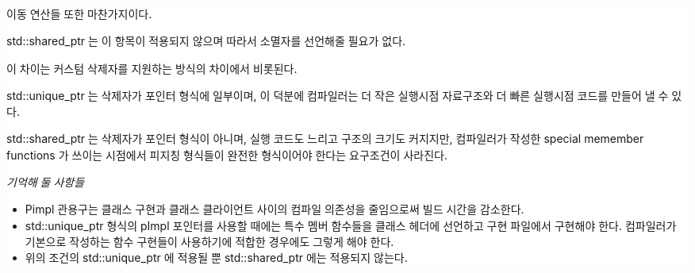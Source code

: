 이동 연산들 또한 마찬가지이다. 

std::shared_ptr 는 이 항목이 적용되지 않으며 따라서 소멸자를 선언해줄 필요가 없다.

이 차이는 커스텀 삭제자를 지원하는 방식의 차이에서 비롯된다.

std::unique_ptr 는 삭제자가 포인터 형식에 일부이며, 이 덕분에 컴파일러는 더 작은 실행시점 자료구조와 더 빠른 실행시점 코드를 만들어 낼 수 있다.  

std::shared_ptr 는 삭제자가 포인터 형식이 아니며, 실행 코드도 느리고 구조의 크기도 커지지만, 컴파일러가 작성한 special memember functions 가 쓰이는 시점에서 피지칭 형식들이 완전한 형식이어야 한다는 요구조건이 사라진다.  


*기억해 둘 사항들*
- Pimpl 관용구는 클래스 구현과 클래스 클라이언트 사이의 컴파일 의존성을 줄임으로써 빌드 시간을 감소한다.
- std::unique_ptr 형식의 pImpl 포인터를 사용할 때에는 특수 멤버 함수들을 클래스 헤더에 선언하고 구현 파일에서 구현해야 한다. 컴파일러가 기본으로 작성하는 함수 구현들이 사용하기에 적합한 경우에도 그렇게 해야 한다. 
- 위의 조건의 std::unique_ptr 에 적용될 뿐 std::shared_ptr 에는 적용되지 않는다.